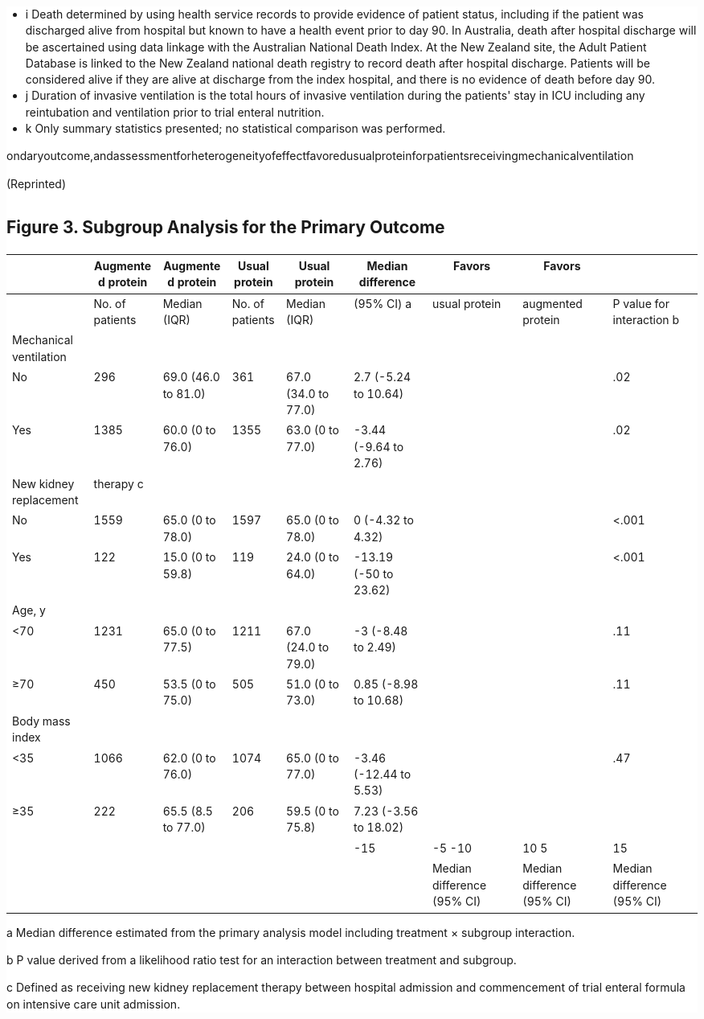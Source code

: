 - i Death determined by using health service records to provide evidence of patient status, including if the patient was discharged alive from hospital but known to have a health event prior to day 90. In Australia, death after hospital discharge will be ascertained using data linkage with the Australian National Death Index. At the New Zealand site, the Adult Patient Database is linked to the New Zealand national death registry to record death after hospital discharge. Patients will be considered alive if they are alive at discharge from the index hospital, and there is no evidence of death before day 90.
- j Duration of invasive ventilation is the total hours of invasive ventilation during the patients' stay in ICU including any reintubation and ventilation prior to trial enteral nutrition.
- k Only summary statistics presented; no statistical comparison was performed.

ondaryoutcome,andassessmentforheterogeneityofeffectfavoredusualproteinforpatientsreceivingmechanicalventilation

(Reprinted)

## Figure 3. Subgroup Analysis for the Primary Outcome



|                        | Augmented protein   | Augmented protein   | Usual protein   | Usual protein       | Median difference      | Favors                     | Favors                     |                            |
|------------------------|---------------------|---------------------|-----------------|---------------------|------------------------|----------------------------|----------------------------|----------------------------|
|                        | No. of patients     | Median (IQR)        | No. of patients | Median (IQR)        | (95% CI) a             | usual protein              | augmented protein          | P value for interaction b  |
| Mechanical ventilation |                     |                     |                 |                     |                        |                            |                            |                            |
| No                     | 296                 | 69.0 (46.0 to 81.0) | 361             | 67.0 (34.0 to 77.0) | 2.7 (-5.24 to 10.64)   |                            |                            | .02                        |
| Yes                    | 1385                | 60.0 (0 to 76.0)    | 1355            | 63.0 (0 to 77.0)    | -3.44 (-9.64 to 2.76)  |                            |                            | .02                        |
| New kidney replacement | therapy c           |                     |                 |                     |                        |                            |                            |                            |
| No                     | 1559                | 65.0 (0 to 78.0)    | 1597            | 65.0 (0 to 78.0)    | 0 (-4.32 to 4.32)      |                            |                            | <.001                      |
| Yes                    | 122                 | 15.0 (0 to 59.8)    | 119             | 24.0 (0 to 64.0)    | -13.19 (-50 to 23.62)  |                            |                            | <.001                      |
| Age, y                 |                     |                     |                 |                     |                        |                            |                            |                            |
| <70                    | 1231                | 65.0 (0 to 77.5)    | 1211            | 67.0 (24.0 to 79.0) | -3 (-8.48 to 2.49)     |                            |                            | .11                        |
| ≥70                    | 450                 | 53.5 (0 to 75.0)    | 505             | 51.0 (0 to 73.0)    | 0.85 (-8.98 to 10.68)  |                            |                            | .11                        |
| Body mass index        |                     |                     |                 |                     |                        |                            |                            |                            |
| <35                    | 1066                | 62.0 (0 to 76.0)    | 1074            | 65.0 (0 to 77.0)    | -3.46 (-12.44 to 5.53) |                            |                            | .47                        |
| ≥35                    | 222                 | 65.5 (8.5 to 77.0)  | 206             | 59.5 (0 to 75.8)    | 7.23 (-3.56 to 18.02)  |                            |                            |                            |
|                        |                     |                     |                 |                     | -15                    | -5 -10                     | 10 5                       | 15                         |
|                        |                     |                     |                 |                     |                        | Median difference (95% CI) | Median difference (95% CI) | Median difference (95% CI) |

a Median difference estimated from the primary analysis model including treatment × subgroup interaction.

b P value derived from a likelihood ratio test for an interaction between treatment and subgroup.

c Defined as receiving new kidney replacement therapy between hospital admission and commencement of trial enteral formula on intensive care unit admission.
